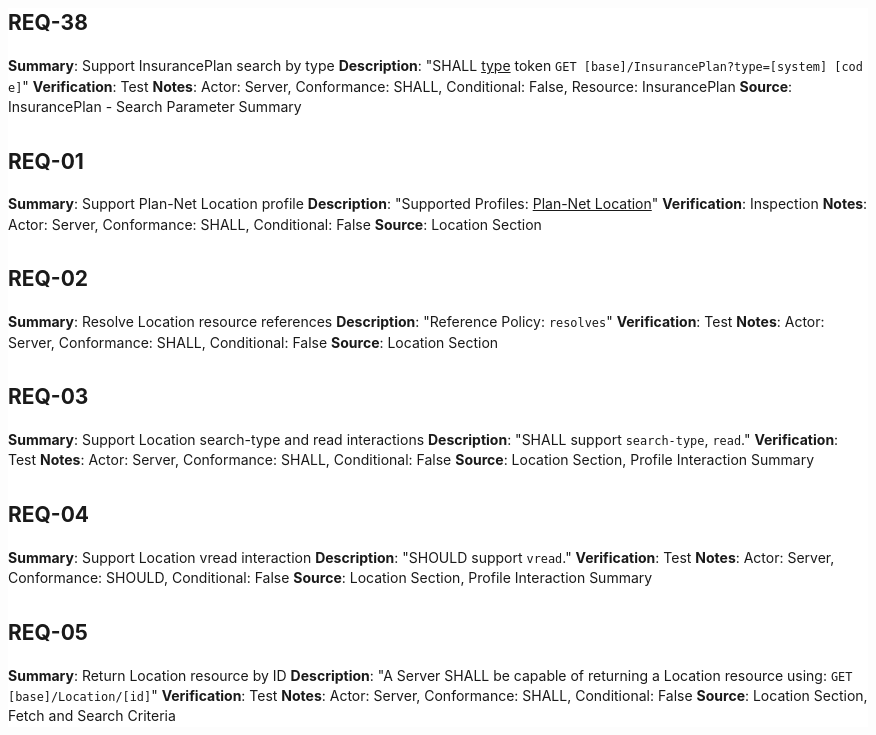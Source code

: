 ## REQ-38

**Summary**: Support InsurancePlan search by type
**Description**: "SHALL [type](SearchParameter-insuranceplan-type.html) token `GET [base]/InsurancePlan?type=[system] [code]`"
**Verification**: Test
**Notes**: Actor: Server, Conformance: SHALL, Conditional: False, Resource: InsurancePlan
**Source**: InsurancePlan - Search Parameter Summary
## REQ-01

**Summary**: Support Plan-Net Location profile
**Description**: "Supported Profiles: [Plan-Net Location](StructureDefinition-plannet-Location.html)"
**Verification**: Inspection
**Notes**: Actor: Server, Conformance: SHALL, Conditional: False
**Source**: Location Section

## REQ-02

**Summary**: Resolve Location resource references
**Description**: "Reference Policy: `resolves`"
**Verification**: Test
**Notes**: Actor: Server, Conformance: SHALL, Conditional: False
**Source**: Location Section

## REQ-03

**Summary**: Support Location search-type and read interactions
**Description**: "SHALL support `search-type`, `read`."
**Verification**: Test
**Notes**: Actor: Server, Conformance: SHALL, Conditional: False
**Source**: Location Section, Profile Interaction Summary

## REQ-04

**Summary**: Support Location vread interaction
**Description**: "SHOULD support `vread`."
**Verification**: Test
**Notes**: Actor: Server, Conformance: SHOULD, Conditional: False
**Source**: Location Section, Profile Interaction Summary

## REQ-05

**Summary**: Return Location resource by ID
**Description**: "A Server SHALL be capable of returning a Location resource using: `GET [base]/Location/[id]`"
**Verification**: Test
**Notes**: Actor: Server, Conformance: SHALL, Conditional: False
**Source**: Location Section, Fetch and Search Criteria
